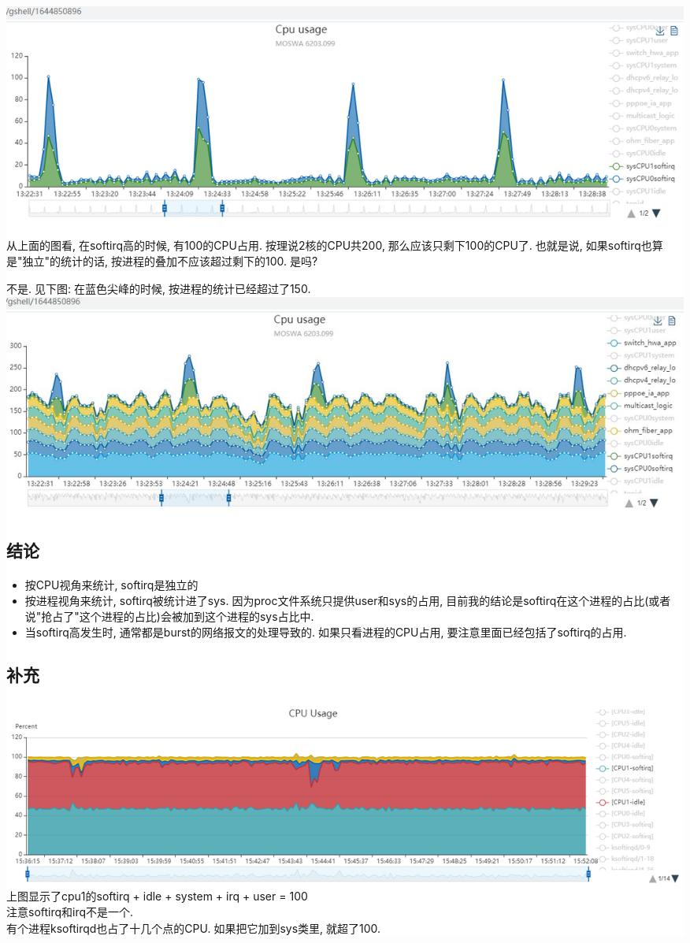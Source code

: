 ![](img/system_原理杂记_20220829145733.png)  

从上面的图看, 在softirq高的时候, 有100的CPU占用. 按理说2核的CPU共200, 那么应该只剩下100的CPU了. 也就是说, 如果softirq也算是"独立"的统计的话, 按进程的叠加不应该超过剩下的100. 是吗?

不是. 见下图: 在蓝色尖峰的时候, 按进程的统计已经超过了150.  
![](img/system_原理杂记_20220829145803.png)  

## 结论
* 按CPU视角来统计, softirq是独立的
* 按进程视角来统计, softirq被统计进了sys. 因为proc文件系统只提供user和sys的占用, 目前我的结论是softirq在这个进程的占比(或者说"抢占了"这个进程的占比)会被加到这个进程的sys占比中.
* 当softirq高发生时, 通常都是burst的网络报文的处理导致的. 如果只看进程的CPU占用, 要注意里面已经包括了softirq的占用.

## 补充
![](img/system_原理杂记_20220829145838.png)  
上图显示了cpu1的softirq + idle + system + irq + user = 100  
注意softirq和irq不是一个.  
有个进程ksoftirqd也占了十几个点的CPU. 如果把它加到sys类里, 就超了100.  